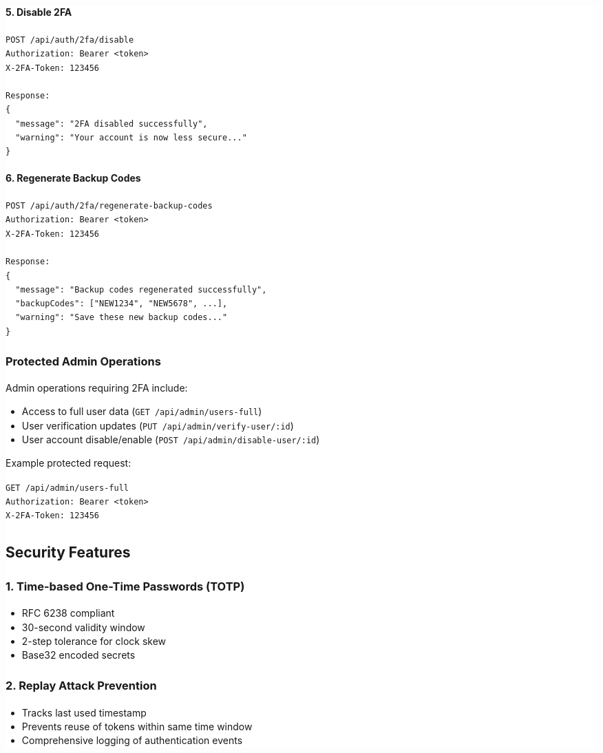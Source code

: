 #### 5. Disable 2FA
```
POST /api/auth/2fa/disable
Authorization: Bearer <token>
X-2FA-Token: 123456

Response:
{
  "message": "2FA disabled successfully",
  "warning": "Your account is now less secure..."
}
```

#### 6. Regenerate Backup Codes
```
POST /api/auth/2fa/regenerate-backup-codes
Authorization: Bearer <token>
X-2FA-Token: 123456

Response:
{
  "message": "Backup codes regenerated successfully",
  "backupCodes": ["NEW1234", "NEW5678", ...],
  "warning": "Save these new backup codes..."
}
```

### Protected Admin Operations

Admin operations requiring 2FA include:
- Access to full user data (`GET /api/admin/users-full`)
- User verification updates (`PUT /api/admin/verify-user/:id`)
- User account disable/enable (`POST /api/admin/disable-user/:id`)

Example protected request:
```
GET /api/admin/users-full
Authorization: Bearer <token>
X-2FA-Token: 123456
```

## Security Features

### 1. Time-based One-Time Passwords (TOTP)
- RFC 6238 compliant
- 30-second validity window
- 2-step tolerance for clock skew
- Base32 encoded secrets

### 2. Replay Attack Prevention
- Tracks last used timestamp
- Prevents reuse of tokens within same time window
- Comprehensive logging of authentication events
